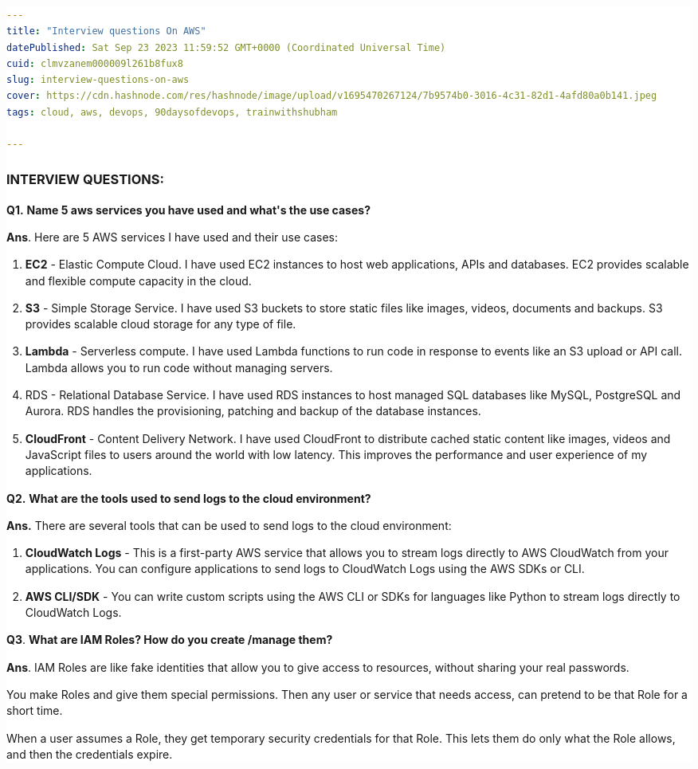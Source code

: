 ```yaml
---
title: "Interview questions On AWS"
datePublished: Sat Sep 23 2023 11:59:52 GMT+0000 (Coordinated Universal Time)
cuid: clmvzanem000009l261b8fux8
slug: interview-questions-on-aws
cover: https://cdn.hashnode.com/res/hashnode/image/upload/v1695470267124/7b9574b0-3016-4c31-82d1-4afd80a0b141.jpeg
tags: cloud, aws, devops, 90daysofdevops, trainwithshubham

---
```


### **INTERVIEW QUESTIONS:**

**Q1.** **Name 5 aws services you have used and what's the use cases?**

**Ans**. Here are 5 AWS services I have used and their use cases:

1. **EC2** - Elastic Compute Cloud. I have used EC2 instances to host web applications, APIs and databases. EC2 provides scalable and flexible compute capacity in the cloud.
    
2. **S3** - Simple Storage Service. I have used S3 buckets to store static files like images, videos, documents and backups. S3 provides scalable cloud storage for any type of file.
    
3. **Lambda** - Serverless compute. I have used Lambda functions to run code in response to events like an S3 upload or API call. Lambda allows you to run code without managing servers.
    
4. RDS - Relational Database Service. I have used RDS instances to host managed SQL databases like MySQL, PostgreSQL and Aurora. RDS handles the provisioning, patching and backup of the database instances.
    
5. **CloudFront** - Content Delivery Network. I have used CloudFront to distribute cached static content like images, videos and JavaScript files to users around the world with low latency. This improves the performance and user experience of my applications.
    

**Q2.** **What are the tools used to send logs to the cloud environment?**

**Ans.** There are several tools that can be used to send logs to the cloud environment:

1. **CloudWatch Logs** - This is a first-party AWS service that allows you to stream logs directly to AWS CloudWatch from your applications. You can configure applications to send logs to CloudWatch Logs using the AWS SDKs or CLI.
    
2. **AWS CLI/SDK** - You can write custom scripts using the AWS CLI or SDKs for languages like Python to stream logs directly to CloudWatch Logs.
    

**Q3**. **What are IAM Roles? How do you create /manage them?**

**Ans**. IAM Roles are like fake identities that allow you to give access to resources, without sharing your real passwords.

You make Roles and give them special permissions. Then any user or service that needs access, can pretend to be that Role for a short time.

When a user assumes a Role, they get temporary security credentials for that Role. This lets them do only what the Role allows, and then the credentials expire.
